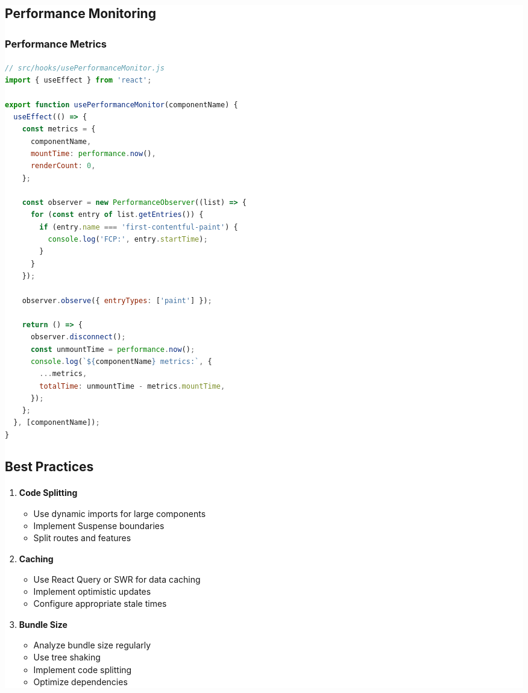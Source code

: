 ## Performance Monitoring

### Performance Metrics

```javascript
// src/hooks/usePerformanceMonitor.js
import { useEffect } from 'react';

export function usePerformanceMonitor(componentName) {
  useEffect(() => {
    const metrics = {
      componentName,
      mountTime: performance.now(),
      renderCount: 0,
    };

    const observer = new PerformanceObserver((list) => {
      for (const entry of list.getEntries()) {
        if (entry.name === 'first-contentful-paint') {
          console.log('FCP:', entry.startTime);
        }
      }
    });

    observer.observe({ entryTypes: ['paint'] });

    return () => {
      observer.disconnect();
      const unmountTime = performance.now();
      console.log(`${componentName} metrics:`, {
        ...metrics,
        totalTime: unmountTime - metrics.mountTime,
      });
    };
  }, [componentName]);
}
```

## Best Practices

1. **Code Splitting**
   - Use dynamic imports for large components
   - Implement Suspense boundaries
   - Split routes and features

2. **Caching**
   - Use React Query or SWR for data caching
   - Implement optimistic updates
   - Configure appropriate stale times

3. **Bundle Size**
   - Analyze bundle size regularly
   - Use tree shaking
   - Implement code splitting
   - Optimize dependencies
